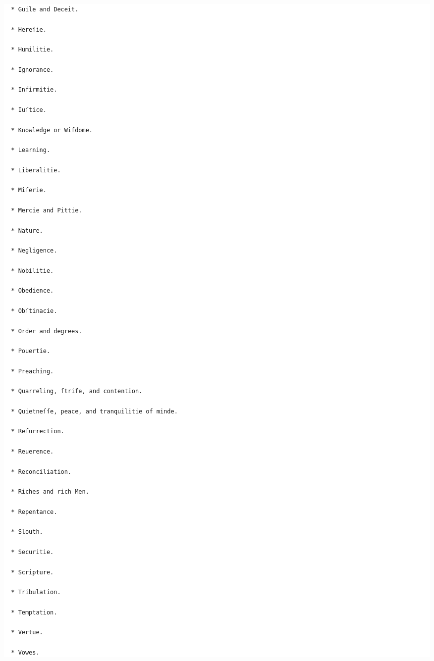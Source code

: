       * Guile and Deceit.

      * Hereſie.

      * Humilitie.

      * Ignorance.

      * Infirmitie.

      * Iuſtice.

      * Knowledge or Wiſdome.

      * Learning.

      * Liberalitie.

      * Miſerie.

      * Mercie and Pittie.

      * Nature.

      * Negligence.

      * Nobilitie.

      * Obedience.

      * Obſtinacie.

      * Order and degrees.

      * Pouertie.

      * Preaching.

      * Quarreling, ſtrife, and contention.

      * Quietneſſe, peace, and tranquilitie of minde.

      * Reſurrection.

      * Reuerence.

      * Reconciliation.

      * Riches and rich Men.

      * Repentance.

      * Slouth.

      * Securitie.

      * Scripture.

      * Tribulation.

      * Temptation.

      * Vertue.

      * Vowes.
